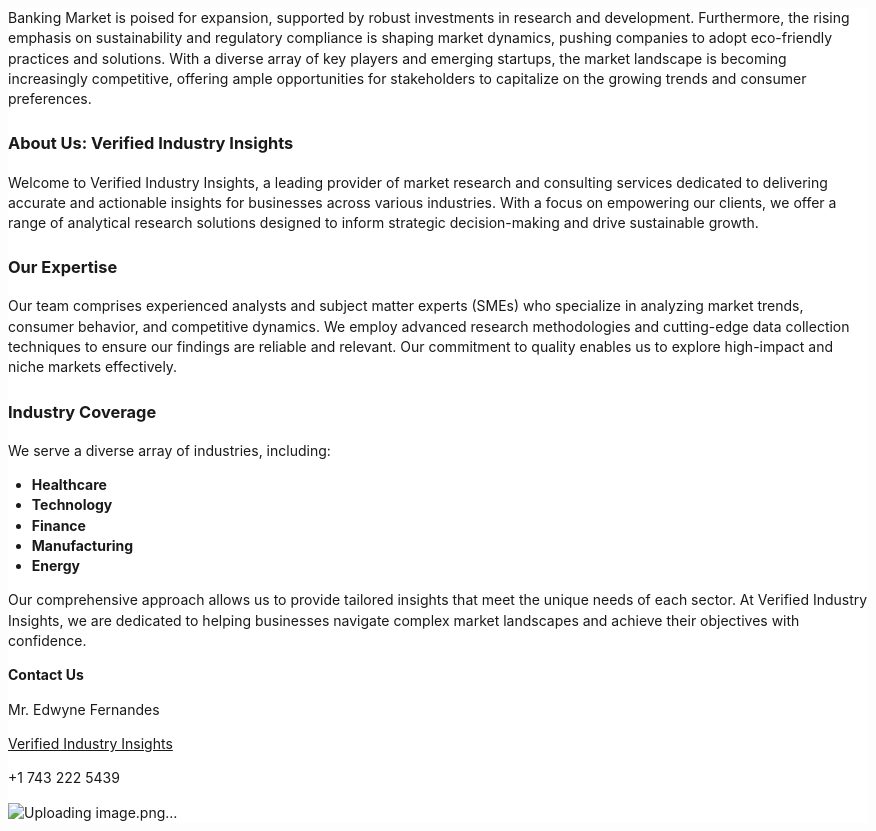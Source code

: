 Banking Market is poised for expansion, supported by robust investments in research and development. Furthermore, the rising emphasis on sustainability and regulatory compliance is shaping market dynamics, pushing companies to adopt eco-friendly practices and solutions. With a diverse array of key players and emerging startups, the market landscape is becoming increasingly competitive, offering ample opportunities for stakeholders to capitalize on the growing trends and consumer preferences.</p><h3>About Us: Verified Industry Insights</h3><p>Welcome to Verified Industry Insights, a leading provider of market research and consulting services dedicated to delivering accurate and actionable insights for businesses across various industries. With a focus on empowering our clients, we offer a range of analytical research solutions designed to inform strategic decision-making and drive sustainable growth.</p><h3>Our Expertise</h3><p>Our team comprises experienced analysts and subject matter experts (SMEs) who specialize in analyzing market trends, consumer behavior, and competitive dynamics. We employ advanced research methodologies and cutting-edge data collection techniques to ensure our findings are reliable and relevant. Our commitment to quality enables us to explore high-impact and niche markets effectively.</p><h3>Industry Coverage</h3><p>We serve a diverse array of industries, including:</p><ul><li><strong>Healthcare</strong></li><li><strong>Technology</strong></li><li><strong>Finance</strong></li><li><strong>Manufacturing</strong></li><li><strong>Energy</strong></li></ul><p>Our comprehensive approach allows us to provide tailored insights that meet the unique needs of each sector. At Verified Industry Insights, we are dedicated to helping businesses navigate complex market landscapes and achieve their objectives with confidence.</p><p><strong>Contact Us</strong></p><p>Mr. Edwyne Fernandes</p><p><a href="https://www.verifiedindustryinsights.com/">Verified Industry Insights</a></p><p>+1 743 222 5439</p>
![Uploading image.png…]()
